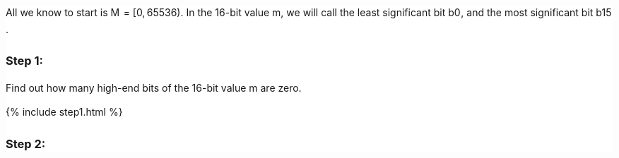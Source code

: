All we know to start is <span class="katex"><span class="katex-html" aria-hidden="true"><span class="base"><span class="strut" style="height: 0.6833em;"></span><span class="mord mathnormal" style="margin-right: 0.109em;">M</span><span class="mspace" style="margin-right: 0.2778em;"></span><span class="mrel">=</span><span class="mspace" style="margin-right: 0.2778em;"></span></span><span class="base"><span class="strut" style="height: 1em; vertical-align: -0.25em;"></span><span class="mopen">[</span><span class="mord">0</span><span class="mpunct">,</span><span class="mspace" style="margin-right: 0.1667em;"></span><span class="mord">65536</span><span class="mclose">)</span></span></span></span>. In the 16-bit value <span class="katex"><span class="katex-html" aria-hidden="true"><span class="base"><span class="strut" style="height: 0.4306em;"></span><span class="mord mathnormal">m</span></span></span></span>, we will call the least significant bit <span class="katex"><span class="katex-html" aria-hidden="true"><span class="base"><span class="strut" style="height: 0.8444em; vertical-align: -0.15em;"></span><span class="mord"><span class="mord mathnormal">b</span><span class="msupsub"><span class="vlist-t vlist-t2"><span class="vlist-r"><span class="vlist" style="height: 0.3011em;"><span style="top: -2.55em; margin-left: 0em; margin-right: 0.05em;"><span class="pstrut" style="height: 2.7em;"></span><span class="sizing reset-size6 size3 mtight"><span class="mord mtight">0</span></span></span></span><span class="vlist-s">​</span></span><span class="vlist-r"><span class="vlist" style="height: 0.15em;"></span></span></span></span></span></span></span></span>, and the most significant bit <span class="katex"><span class="katex-html" aria-hidden="true"><span class="base"><span class="strut" style="height: 0.8444em; vertical-align: -0.15em;"></span><span class="mord"><span class="mord mathnormal">b</span><span class="msupsub"><span class="vlist-t vlist-t2"><span class="vlist-r"><span class="vlist" style="height: 0.3011em;"><span style="top: -2.55em; margin-left: 0em; margin-right: 0.05em;"><span class="pstrut" style="height: 2.7em;"></span><span class="sizing reset-size6 size3 mtight"><span class="mord mtight"><span class="mord mtight">15</span></span></span></span></span><span class="vlist-s">​</span></span><span class="vlist-r"><span class="vlist" style="height: 0.15em;"></span></span></span></span></span></span></span></span>.

### Step 1:

Find out how many high-end bits of the 16-bit value <span class="katex"><span class="katex-html" aria-hidden="true"><span class="base"><span class="strut" style="height: 0.4306em;"></span><span class="mord mathnormal">m</span></span></span></span> are zero.


{% include step1.html %}

### Step 2:
